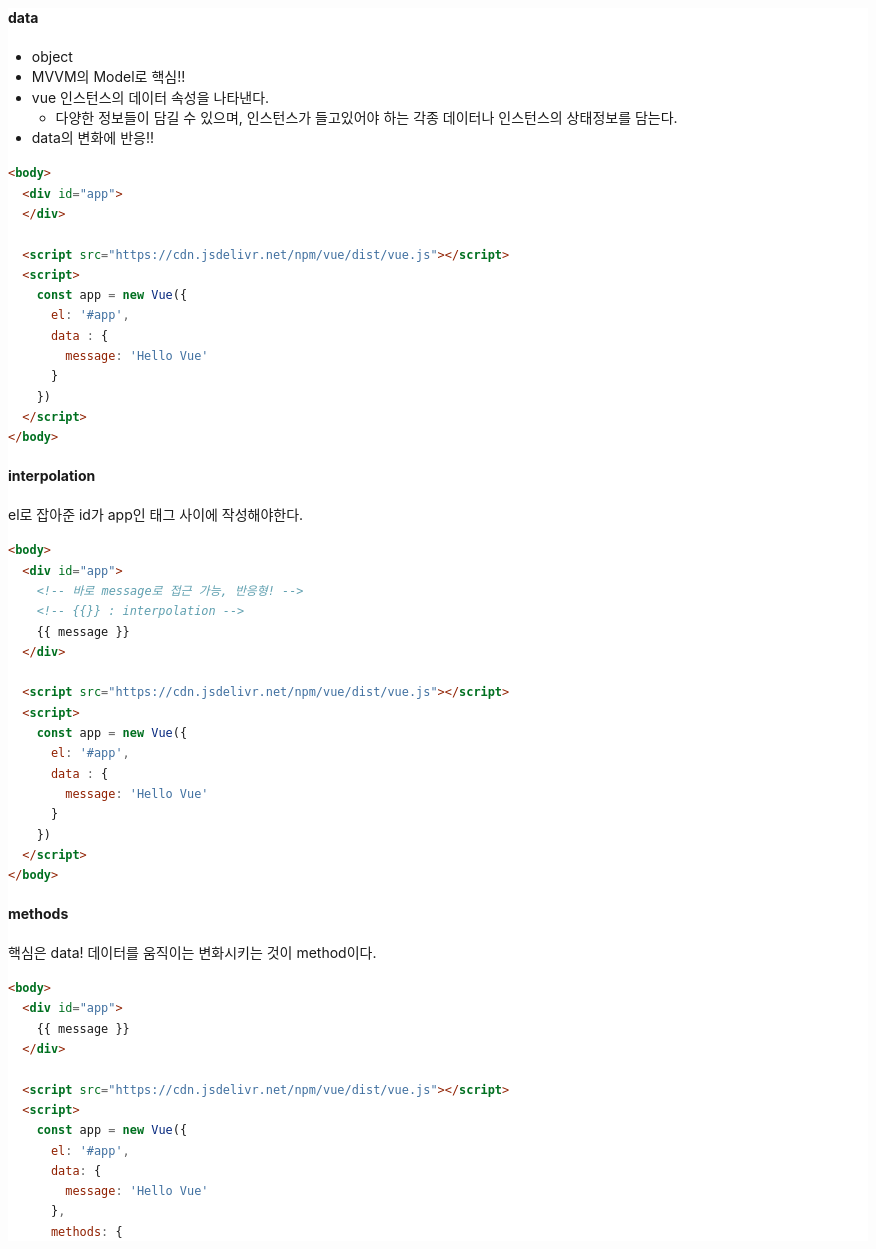 #### data

- object
- MVVM의 Model로 핵심!! 
- vue 인스턴스의 데이터 속성을 나타낸다.
  - 다양한 정보들이 담길 수 있으며, 인스턴스가 들고있어야 하는 각종 데이터나 인스턴스의 상태정보를 담는다.
- data의 변화에 반응!!

```html
<body>
  <div id="app">
  </div>
  
  <script src="https://cdn.jsdelivr.net/npm/vue/dist/vue.js"></script>
  <script>
    const app = new Vue({
      el: '#app', 
      data : {
        message: 'Hello Vue'
      }
    })
  </script>
</body>
```

#### interpolation

el로 잡아준 id가 app인 태그 사이에 작성해야한다.

```html
<body>
  <div id="app">
    <!-- 바로 message로 접근 가능, 반응형! -->
    <!-- {{}} : interpolation -->
    {{ message }}
  </div>
  
  <script src="https://cdn.jsdelivr.net/npm/vue/dist/vue.js"></script>
  <script>
    const app = new Vue({
      el: '#app', 
      data : { 
        message: 'Hello Vue'
      }
    })
  </script>
</body>
```

#### methods

핵심은 data! 데이터를 움직이는 변화시키는 것이 method이다.

```html
<body>
  <div id="app">
    {{ message }}
  </div>
    
  <script src="https://cdn.jsdelivr.net/npm/vue/dist/vue.js"></script>
  <script>
    const app = new Vue({
      el: '#app',
      data: {  
        message: 'Hello Vue'
      },
      methods: {
```